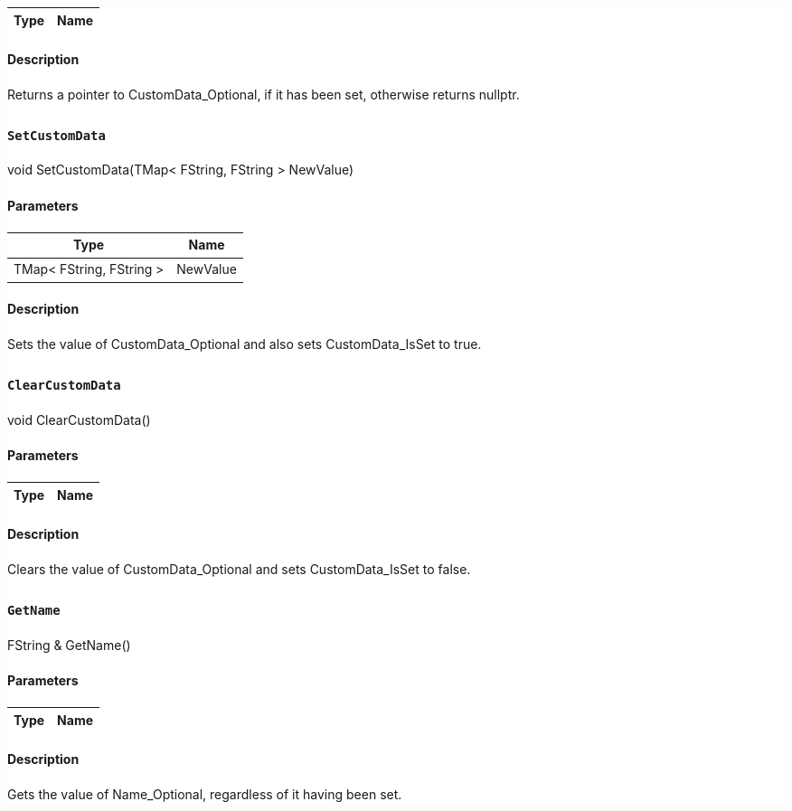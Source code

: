 | Type | Name |
|------|------|

#### Description

Returns a pointer to CustomData_Optional, if it has been set, otherwise returns nullptr.




### `SetCustomData` <a id="structFRHAPI__PricePoint_1a3e113dd4976dbb1ac4f329aa1148b89d"></a>

void SetCustomData(TMap< FString, FString > NewValue)

#### Parameters

| Type | Name |
|------|------|
|TMap< FString, FString >|NewValue|

#### Description

Sets the value of CustomData_Optional and also sets CustomData_IsSet to true.




### `ClearCustomData` <a id="structFRHAPI__PricePoint_1a3f7a4f2dcc067371645926043b0277f7"></a>

void ClearCustomData()

#### Parameters

| Type | Name |
|------|------|

#### Description

Clears the value of CustomData_Optional and sets CustomData_IsSet to false.




### `GetName` <a id="structFRHAPI__PricePoint_1a9db967c7703918222c1027295fd5856a"></a>

FString & GetName()

#### Parameters

| Type | Name |
|------|------|

#### Description

Gets the value of Name_Optional, regardless of it having been set.
